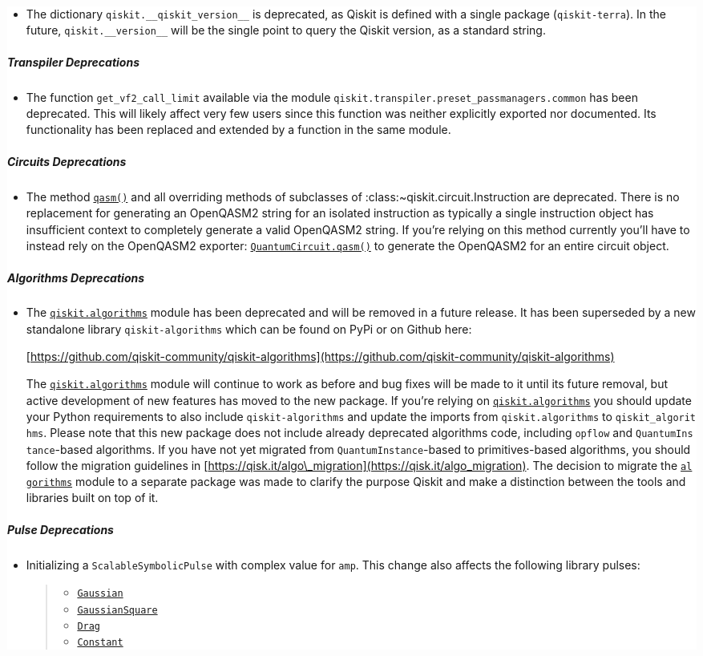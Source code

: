 *   The dictionary `qiskit.__qiskit_version__` is deprecated, as Qiskit is defined with a single package (`qiskit-terra`). In the future, `qiskit.__version__` will be the single point to query the Qiskit version, as a standard string.

<span id="release-notes-0-25-0-transpiler-deprecations" />

##### Transpiler Deprecations

*   The function `get_vf2_call_limit` available via the module `qiskit.transpiler.preset_passmanagers.common` has been deprecated. This will likely affect very few users since this function was neither explicitly exported nor documented. Its functionality has been replaced and extended by a function in the same module.

<span id="release-notes-0-25-0-circuits-deprecations" />

##### Circuits Deprecations

*   The method [`qasm()`](/api/qiskit/0.46/qiskit.circuit.Instruction#qasm "qiskit.circuit.Instruction.qasm") and all overriding methods of subclasses of :class:\~qiskit.circuit.Instruction are deprecated. There is no replacement for generating an OpenQASM2 string for an isolated instruction as typically a single instruction object has insufficient context to completely generate a valid OpenQASM2 string. If you’re relying on this method currently you’ll have to instead rely on the OpenQASM2 exporter: [`QuantumCircuit.qasm()`](/api/qiskit/0.46/qiskit.circuit.QuantumCircuit#qasm "qiskit.circuit.QuantumCircuit.qasm") to generate the OpenQASM2 for an entire circuit object.

<span id="release-notes-0-25-0-algorithms-deprecations" />

##### Algorithms Deprecations

*   The [`qiskit.algorithms`](/api/qiskit/0.46/algorithms#module-qiskit.algorithms "qiskit.algorithms") module has been deprecated and will be removed in a future release. It has been superseded by a new standalone library `qiskit-algorithms` which can be found on PyPi or on Github here:

    [https://github.com/qiskit-community/qiskit-algorithms](https://github.com/qiskit-community/qiskit-algorithms)

    The [`qiskit.algorithms`](/api/qiskit/0.46/algorithms#module-qiskit.algorithms "qiskit.algorithms") module will continue to work as before and bug fixes will be made to it until its future removal, but active development of new features has moved to the new package. If you’re relying on [`qiskit.algorithms`](/api/qiskit/0.46/algorithms#module-qiskit.algorithms "qiskit.algorithms") you should update your Python requirements to also include `qiskit-algorithms` and update the imports from `qiskit.algorithms` to `qiskit_algorithms`. Please note that this new package does not include already deprecated algorithms code, including `opflow` and `QuantumInstance`-based algorithms. If you have not yet migrated from `QuantumInstance`-based to primitives-based algorithms, you should follow the migration guidelines in [https://qisk.it/algo\_migration](https://qisk.it/algo_migration). The decision to migrate the [`algorithms`](/api/qiskit/0.46/algorithms#module-qiskit.algorithms "qiskit.algorithms") module to a separate package was made to clarify the purpose Qiskit and make a distinction between the tools and libraries built on top of it.

<span id="release-notes-0-25-0-pulse-deprecations" />

##### Pulse Deprecations

*   Initializing a `ScalableSymbolicPulse` with complex value for `amp`. This change also affects the following library pulses:

    > *   [`Gaussian`](/api/qiskit/qiskit.pulse.library.Gaussian_class.rst#qiskit.pulse.library.Gaussian "qiskit.pulse.library.Gaussian")
    > *   [`GaussianSquare`](/api/qiskit/qiskit.pulse.library.GaussianSquare "qiskit.pulse.library.GaussianSquare")
    > *   [`Drag`](/api/qiskit/qiskit.pulse.library.Drag_class.rst#qiskit.pulse.library.Drag "qiskit.pulse.library.Drag")
    > *   [`Constant`](/api/qiskit/qiskit.pulse.library.Constant_class.rst#qiskit.pulse.library.Constant "qiskit.pulse.library.Constant")
